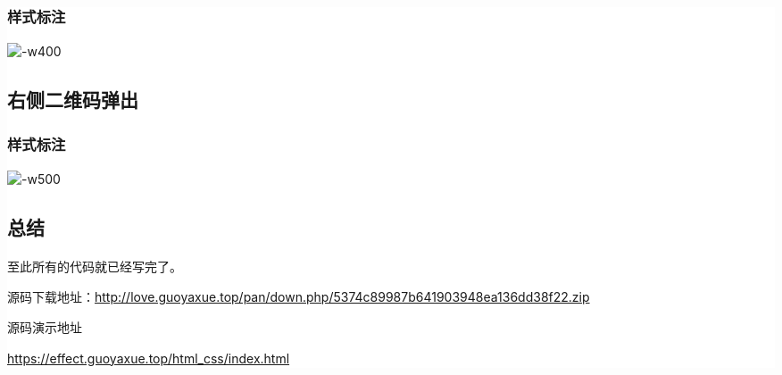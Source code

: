 ### 样式标注

![-w400](https://xiaou-1305448902.cos.ap-nanjing.myqcloud.com/img/202308041506462.jpeg)

## 右侧二维码弹出



### 样式标注

![-w500](https://xiaou-1305448902.cos.ap-nanjing.myqcloud.com/img/202308041536999.jpeg)

## 总结

至此所有的代码就已经写完了。

源码下载地址：http://love.guoyaxue.top/pan/down.php/5374c89987b641903948ea136dd38f22.zip

源码演示地址

https://effect.guoyaxue.top/html_css/index.html
